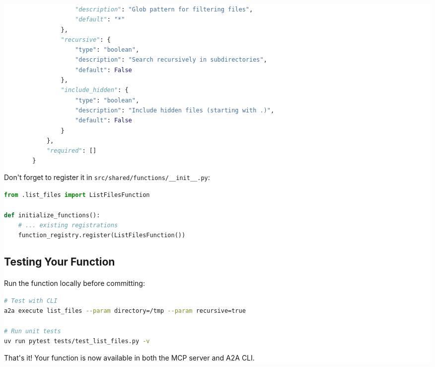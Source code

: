```python
                    "description": "Glob pattern for filtering files",
                    "default": "*"
                },
                "recursive": {
                    "type": "boolean",
                    "description": "Search recursively in subdirectories",
                    "default": False
                },
                "include_hidden": {
                    "type": "boolean",
                    "description": "Include hidden files (starting with .)",
                    "default": False
                }
            },
            "required": []
        }
```

Don't forget to register it in `src/shared/functions/__init__.py`:

```python
from .list_files import ListFilesFunction

def initialize_functions():
    # ... existing registrations
    function_registry.register(ListFilesFunction())
```

## Testing Your Function

Run the function locally before committing:

```bash
# Test with CLI
a2a execute list_files --param directory=/tmp --param recursive=true

# Run unit tests
uv run pytest tests/test_list_files.py -v
```

That's it! Your function is now available in both the MCP server and A2A CLI.